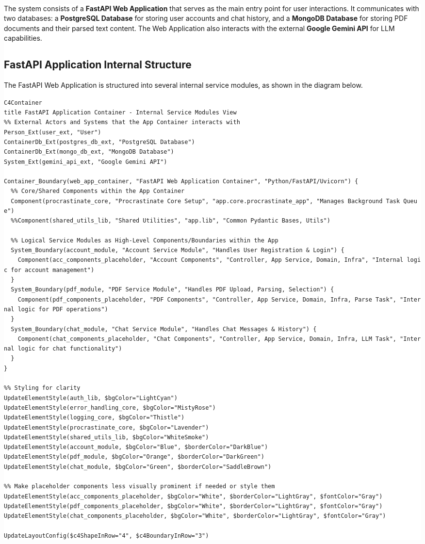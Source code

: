 The system consists of a **FastAPI Web Application** that serves as the main entry point for user interactions. It communicates with two databases: a **PostgreSQL Database** for storing user accounts and chat history, and a **MongoDB Database** for storing PDF documents and their parsed text content. The Web Application also interacts with the external **Google Gemini API** for LLM capabilities.

## FastAPI Application Internal Structure

The FastAPI Web Application is structured into several internal service modules, as shown in the diagram below.

```mermaid
C4Container 
title FastAPI Application Container - Internal Service Modules View
%% External Actors and Systems that the App Container interacts with
Person_Ext(user_ext, "User")
ContainerDb_Ext(postgres_db_ext, "PostgreSQL Database")
ContainerDb_Ext(mongo_db_ext, "MongoDB Database")
System_Ext(gemini_api_ext, "Google Gemini API")

Container_Boundary(web_app_container, "FastAPI Web Application Container", "Python/FastAPI/Uvicorn") {
  %% Core/Shared Components within the App Container
  Component(procrastinate_core, "Procrastinate Core Setup", "app.core.procrastinate_app", "Manages Background Task Queue")
  %%Component(shared_utils_lib, "Shared Utilities", "app.lib", "Common Pydantic Bases, Utils")

  %% Logical Service Modules as High-Level Components/Boundaries within the App
  System_Boundary(account_module, "Account Service Module", "Handles User Registration & Login") {
    Component(acc_components_placeholder, "Account Components", "Controller, App Service, Domain, Infra", "Internal logic for account management")
  }
  System_Boundary(pdf_module, "PDF Service Module", "Handles PDF Upload, Parsing, Selection") {
    Component(pdf_components_placeholder, "PDF Components", "Controller, App Service, Domain, Infra, Parse Task", "Internal logic for PDF operations")
  }
  System_Boundary(chat_module, "Chat Service Module", "Handles Chat Messages & History") {
    Component(chat_components_placeholder, "Chat Components", "Controller, App Service, Domain, Infra, LLM Task", "Internal logic for chat functionality")
  }
}

%% Styling for clarity
UpdateElementStyle(auth_lib, $bgColor="LightCyan")
UpdateElementStyle(error_handling_core, $bgColor="MistyRose")
UpdateElementStyle(logging_core, $bgColor="Thistle")
UpdateElementStyle(procrastinate_core, $bgColor="Lavender")
UpdateElementStyle(shared_utils_lib, $bgColor="WhiteSmoke")
UpdateElementStyle(account_module, $bgColor="Blue", $borderColor="DarkBlue")
UpdateElementStyle(pdf_module, $bgColor="Orange", $borderColor="DarkGreen")
UpdateElementStyle(chat_module, $bgColor="Green", $borderColor="SaddleBrown")

%% Make placeholder components less visually prominent if needed or style them
UpdateElementStyle(acc_components_placeholder, $bgColor="White", $borderColor="LightGray", $fontColor="Gray")
UpdateElementStyle(pdf_components_placeholder, $bgColor="White", $borderColor="LightGray", $fontColor="Gray")
UpdateElementStyle(chat_components_placeholder, $bgColor="White", $borderColor="LightGray", $fontColor="Gray")

UpdateLayoutConfig($c4ShapeInRow="4", $c4BoundaryInRow="3")
```
